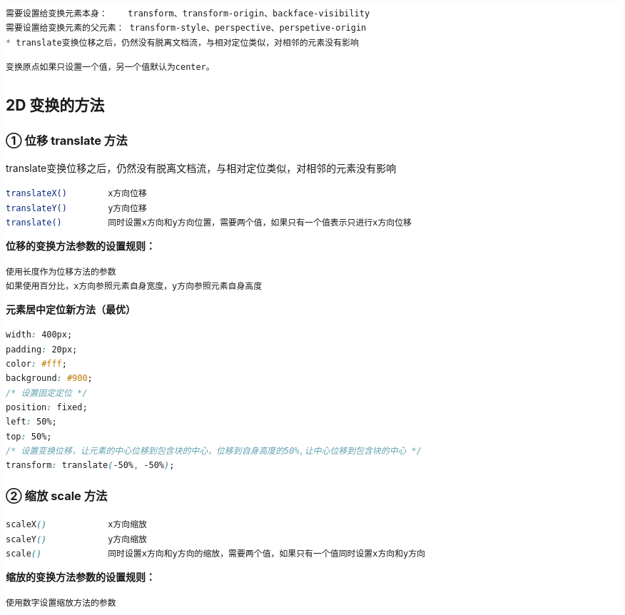 ```CSS
需要设置给变换元素本身：	transform、transform-origin、backface-visibility
需要设置给变换元素的父元素： transform-style、perspective、perspetive-origin
* translate变换位移之后，仍然没有脱离文档流，与相对定位类似，对相邻的元素没有影响
```

```CSS
变换原点如果只设置一个值，另一个值默认为center。
```

## 2D 变换的方法

### ① 位移 translate 方法

translate变换位移之后，仍然没有脱离文档流，与相对定位类似，对相邻的元素没有影响

```sh
translateX()		x方向位移
translateY()		y方向位移
translate()			同时设置x方向和y方向位置，需要两个值，如果只有一个值表示只进行x方向位移
```

**位移的变换方法参数的设置规则：**

```CSS
使用长度作为位移方法的参数
如果使用百分比，x方向参照元素自身宽度，y方向参照元素自身高度
```

**元素居中定位新方法（最优）**

```css
width: 400px;
padding: 20px;
color: #fff;
background: #900;
/* 设置固定定位 */
position: fixed;
left: 50%;
top: 50%;
/* 设置变换位移，让元素的中心位移到包含块的中心，位移到自身高度的50%,让中心位移到包含块的中心 */
transform: translate(-50%, -50%);
```



### ② 缩放 scale 方法

```css
scaleX()			x方向缩放
scaleY()			y方向缩放
scale()				同时设置x方向和y方向的缩放，需要两个值，如果只有一个值同时设置x方向和y方向
```

**缩放的变换方法参数的设置规则：**

```sh
使用数字设置缩放方法的参数
```
